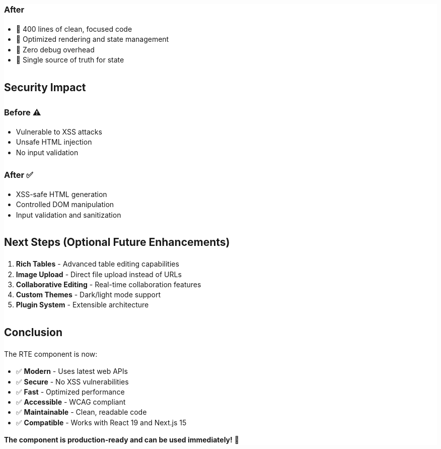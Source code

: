 ### After
- 🚀 400 lines of clean, focused code
- 🚀 Optimized rendering and state management  
- 🚀 Zero debug overhead
- 🚀 Single source of truth for state

## Security Impact

### Before ⚠️
- Vulnerable to XSS attacks
- Unsafe HTML injection
- No input validation

### After ✅
- XSS-safe HTML generation
- Controlled DOM manipulation
- Input validation and sanitization

## Next Steps (Optional Future Enhancements)

1. **Rich Tables** - Advanced table editing capabilities
2. **Image Upload** - Direct file upload instead of URLs
3. **Collaborative Editing** - Real-time collaboration features
4. **Custom Themes** - Dark/light mode support
5. **Plugin System** - Extensible architecture

## Conclusion

The RTE component is now:
- ✅ **Modern** - Uses latest web APIs
- ✅ **Secure** - No XSS vulnerabilities  
- ✅ **Fast** - Optimized performance
- ✅ **Accessible** - WCAG compliant
- ✅ **Maintainable** - Clean, readable code
- ✅ **Compatible** - Works with React 19 and Next.js 15

**The component is production-ready and can be used immediately!** 🎉
